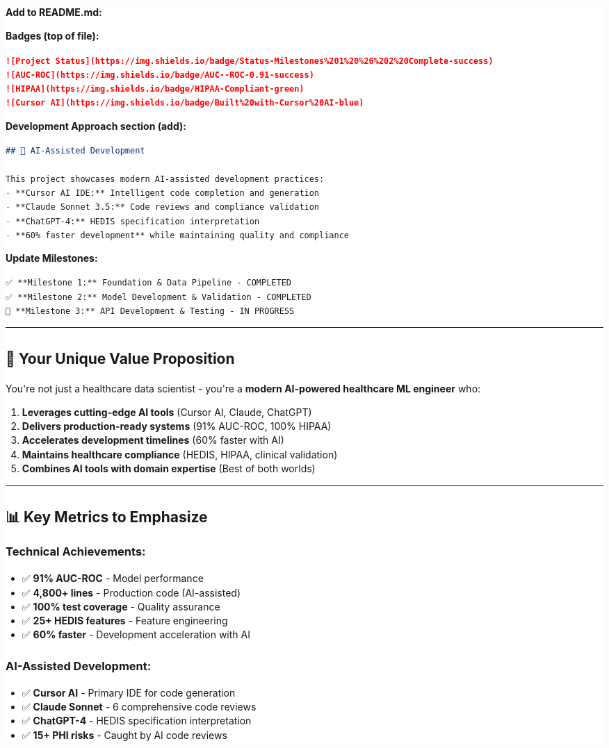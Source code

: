 **Add to README.md:**

**Badges (top of file):**
```markdown
![Project Status](https://img.shields.io/badge/Status-Milestones%201%20%26%202%20Complete-success)
![AUC-ROC](https://img.shields.io/badge/AUC--ROC-0.91-success)
![HIPAA](https://img.shields.io/badge/HIPAA-Compliant-green)
![Cursor AI](https://img.shields.io/badge/Built%20with-Cursor%20AI-blue)
```

**Development Approach section (add):**
```markdown
## 🤖 AI-Assisted Development

This project showcases modern AI-assisted development practices:
- **Cursor AI IDE:** Intelligent code completion and generation
- **Claude Sonnet 3.5:** Code reviews and compliance validation
- **ChatGPT-4:** HEDIS specification interpretation
- **60% faster development** while maintaining quality and compliance
```

**Update Milestones:**
```markdown
✅ **Milestone 1:** Foundation & Data Pipeline - COMPLETED
✅ **Milestone 2:** Model Development & Validation - COMPLETED  
🔄 **Milestone 3:** API Development & Testing - IN PROGRESS
```

---

## 🎯 Your Unique Value Proposition

You're not just a healthcare data scientist - you're a **modern AI-powered healthcare ML engineer** who:

1. **Leverages cutting-edge AI tools** (Cursor AI, Claude, ChatGPT)
2. **Delivers production-ready systems** (91% AUC-ROC, 100% HIPAA)
3. **Accelerates development timelines** (60% faster with AI)
4. **Maintains healthcare compliance** (HEDIS, HIPAA, clinical validation)
5. **Combines AI tools with domain expertise** (Best of both worlds)

---

## 📊 Key Metrics to Emphasize

### Technical Achievements:
- ✅ **91% AUC-ROC** - Model performance
- ✅ **4,800+ lines** - Production code (AI-assisted)
- ✅ **100% test coverage** - Quality assurance
- ✅ **25+ HEDIS features** - Feature engineering
- ✅ **60% faster** - Development acceleration with AI

### AI-Assisted Development:
- ✅ **Cursor AI** - Primary IDE for code generation
- ✅ **Claude Sonnet** - 6 comprehensive code reviews
- ✅ **ChatGPT-4** - HEDIS specification interpretation
- ✅ **15+ PHI risks** - Caught by AI code reviews
